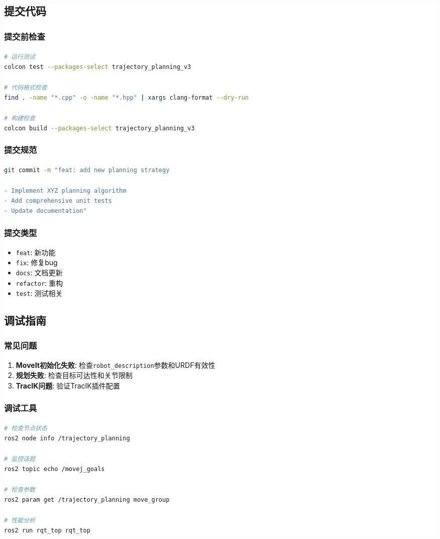 ## 提交代码

### 提交前检查
```bash
# 运行测试
colcon test --packages-select trajectory_planning_v3

# 代码格式检查
find . -name "*.cpp" -o -name "*.hpp" | xargs clang-format --dry-run

# 构建检查
colcon build --packages-select trajectory_planning_v3
```

### 提交规范
```bash
git commit -m "feat: add new planning strategy

- Implement XYZ planning algorithm
- Add comprehensive unit tests
- Update documentation"
```

### 提交类型
- `feat`: 新功能
- `fix`: 修复bug
- `docs`: 文档更新
- `refactor`: 重构
- `test`: 测试相关

## 调试指南

### 常见问题
1. **MoveIt初始化失败**: 检查`robot_description`参数和URDF有效性
2. **规划失败**: 检查目标可达性和关节限制
3. **TracIK问题**: 验证TracIK插件配置

### 调试工具
```bash
# 检查节点状态
ros2 node info /trajectory_planning

# 监控话题
ros2 topic echo /movej_goals

# 检查参数
ros2 param get /trajectory_planning move_group

# 性能分析
ros2 run rqt_top rqt_top
```
